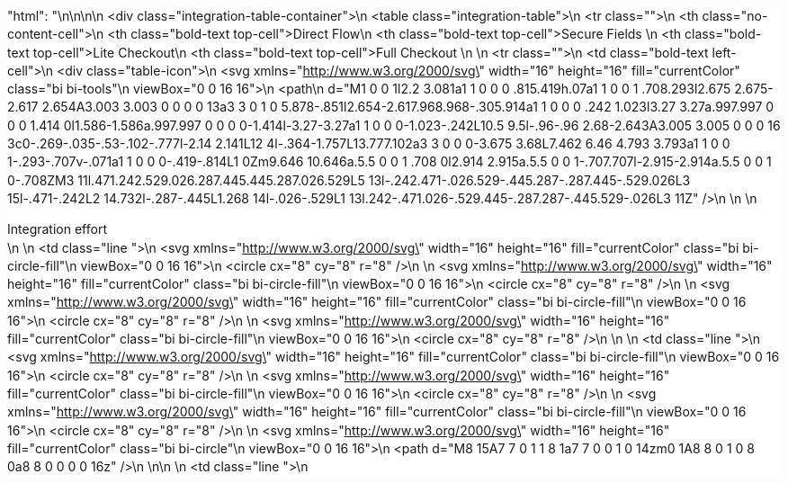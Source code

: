   "html": "<style>\n  .integration-table-container {\n    display: flex;\n    justify-content: center;\n  }\n\n  .integration-table .no-content-cell {\n    border: 0;\n  }\n\n  .integration-table th,\n  .integration-table td {\n    padding: 0.5rem 0.5rem !important;\n    text-align: center;\n  }\n\n  .integration-table th {\n    min-width: 125px;\n  }\n\n  .integration-table .left-cell,\n  .integration-table .top-cell {\n    background-color: #9686e4;\n    border: 1px solid var(--color-bg-page);\n  }\n\n  .integration-table .left-cell {\n    border-radius: 30px 0 0 30px;\n    text-align: left;\n    display: flex;\n    justify-content: flex-start;\n    align-items: center;\n  }\n\n  .integration-table .table-icon {\n    background-color: white;\n    border-radius: 50%;\n    margin-right: 10px;\n    height: 30px;\n    width: 30px !important;\n    min-width: 30px;\n    display: flex;\n    justify-content: center;\n    align-items: center;\n  }\n\n  .integration-table .top-cell {\n    border-radius: 30px 30px 0 0;\n    padding: 15px 15px;\n    text-align: center;\n  }\n\n  .integration-table .line {\n    background-color: var(--yuno-purple-40);\n    border: 1px solid var(--color-bg-page);\n  }\n\n  .integration-table .bold-text {\n    font-weight: 600;\n    color: white;\n  }\n\n  .integration-table {\n    display: block !important; \n    overflow-x: auto !important;\n  }\n\n  .integration-table svg {\n    color: #614ad6;\n  }\n\n  .markdown-body table:not(.plain) tr:nth-child(2n){\n    background-color: transparent !important;\n  }\n\n  .markdown-body table tr + tr {\n    border-top: none;\n  }\n\n  @media (prefers-color-scheme: dark) {\n    .integration-table .line {\n      background-color: var(--yuno-purple-50);\n      border: 1px solid var(--color-bg-page);\n    }\n  }\n\n  [data-color-mode=\"dark\"] .card-ultimate {\n    border: 1px solid  var(--yuno-purple-50);\n  }\n\n  [data-color-mode=\"dark\"] .card-ultimate:hover {\n    box-shadow: none;\n  }\n\n  [data-color-mode=\"dark\"] .card-ultimate svg {\n    color:  var(--yuno-purple-50);\n  }\n\n  [data-color-mode=\"dark\"] .card-ultimate h3 {\n    color:  var(--yuno-purple-50);\n  }\n</style>\n\n\n<body>\n  <div class=\"integration-table-container\">\n   <table class=\"integration-table\">\n      <tr class=\"\">\n        <th class=\"no-content-cell\"></th>\n        <th class=\"bold-text top-cell\">Direct Flow</th>\n        <th class=\"bold-text top-cell\">Secure Fields </th>\n        <th class=\"bold-text top-cell\">Lite Checkout</th>\n        <th class=\"bold-text top-cell\">Full Checkout </th>\n      </tr>\n      <tr class=\"\">\n        <td class=\"bold-text left-cell\">\n          <div class=\"table-icon\">\n            <svg xmlns=\"http://www.w3.org/2000/svg\" width=\"16\" height=\"16\" fill=\"currentColor\" class=\"bi bi-tools\"\n              viewBox=\"0 0 16 16\">\n              <path\n                d=\"M1 0 0 1l2.2 3.081a1 1 0 0 0 .815.419h.07a1 1 0 0 1 .708.293l2.675 2.675-2.617 2.654A3.003 3.003 0 0 0 0 13a3 3 0 1 0 5.878-.851l2.654-2.617.968.968-.305.914a1 1 0 0 0 .242 1.023l3.27 3.27a.997.997 0 0 0 1.414 0l1.586-1.586a.997.997 0 0 0 0-1.414l-3.27-3.27a1 1 0 0 0-1.023-.242L10.5 9.5l-.96-.96 2.68-2.643A3.005 3.005 0 0 0 16 3c0-.269-.035-.53-.102-.777l-2.14 2.141L12 4l-.364-1.757L13.777.102a3 3 0 0 0-3.675 3.68L7.462 6.46 4.793 3.793a1 1 0 0 1-.293-.707v-.071a1 1 0 0 0-.419-.814L1 0Zm9.646 10.646a.5.5 0 0 1 .708 0l2.914 2.915a.5.5 0 0 1-.707.707l-2.915-2.914a.5.5 0 0 1 0-.708ZM3 11l.471.242.529.026.287.445.445.287.026.529L5 13l-.242.471-.026.529-.445.287-.287.445-.529.026L3 15l-.471-.242L2 14.732l-.287-.445L1.268 14l-.026-.529L1 13l.242-.471.026-.529.445-.287.287-.445.529-.026L3 11Z\" />\n            </svg>\n          </div>\n          <div>Integration effort </div>\n        </td>\n        <td class=\"line \">\n          <svg xmlns=\"http://www.w3.org/2000/svg\" width=\"16\" height=\"16\" fill=\"currentColor\" class=\"bi bi-circle-fill\"\n            viewBox=\"0 0 16 16\">\n            <circle cx=\"8\" cy=\"8\" r=\"8\" />\n          </svg>\n          <svg xmlns=\"http://www.w3.org/2000/svg\" width=\"16\" height=\"16\" fill=\"currentColor\" class=\"bi bi-circle-fill\"\n            viewBox=\"0 0 16 16\">\n            <circle cx=\"8\" cy=\"8\" r=\"8\" />\n          </svg>\n          <svg xmlns=\"http://www.w3.org/2000/svg\" width=\"16\" height=\"16\" fill=\"currentColor\" class=\"bi bi-circle-fill\"\n            viewBox=\"0 0 16 16\">\n            <circle cx=\"8\" cy=\"8\" r=\"8\" />\n          </svg>\n          <svg xmlns=\"http://www.w3.org/2000/svg\" width=\"16\" height=\"16\" fill=\"currentColor\" class=\"bi bi-circle-fill\"\n            viewBox=\"0 0 16 16\">\n            <circle cx=\"8\" cy=\"8\" r=\"8\" />\n          </svg>\n        </td>\n        <td class=\"line \">\n          <svg xmlns=\"http://www.w3.org/2000/svg\" width=\"16\" height=\"16\" fill=\"currentColor\" class=\"bi bi-circle-fill\"\n            viewBox=\"0 0 16 16\">\n            <circle cx=\"8\" cy=\"8\" r=\"8\" />\n          </svg>\n          <svg xmlns=\"http://www.w3.org/2000/svg\" width=\"16\" height=\"16\" fill=\"currentColor\" class=\"bi bi-circle-fill\"\n            viewBox=\"0 0 16 16\">\n            <circle cx=\"8\" cy=\"8\" r=\"8\" />\n          </svg>\n          <svg xmlns=\"http://www.w3.org/2000/svg\" width=\"16\" height=\"16\" fill=\"currentColor\" class=\"bi bi-circle-fill\"\n            viewBox=\"0 0 16 16\">\n            <circle cx=\"8\" cy=\"8\" r=\"8\" />\n          </svg>\n          <svg xmlns=\"http://www.w3.org/2000/svg\" width=\"16\" height=\"16\" fill=\"currentColor\" class=\"bi bi-circle\"\n            viewBox=\"0 0 16 16\">\n            <path d=\"M8 15A7 7 0 1 1 8 1a7 7 0 0 1 0 14zm0 1A8 8 0 1 0 8 0a8 8 0 0 0 0 16z\" />\n          </svg>\n\n        </td>\n        <td class=\"line \">\n